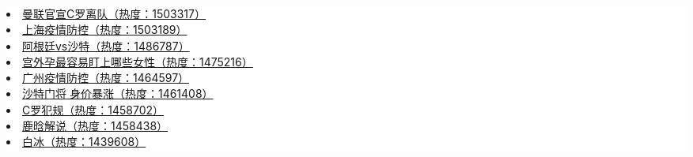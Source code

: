 <li>
<a href="https://s.weibo.com/weibo?q=%23%E6%9B%BC%E8%81%94%E5%AE%98%E5%AE%A3C%E7%BD%97%E7%A6%BB%E9%98%9F%23" target="weibo">
曼联官宣C罗离队（热度：1503317）
</a>
</li>

<li>
<a href="https://s.weibo.com/weibo?q=%23%E4%B8%8A%E6%B5%B7%E7%96%AB%E6%83%85%E9%98%B2%E6%8E%A7%23" target="weibo">
上海疫情防控（热度：1503189）
</a>
</li>

<li>
<a href="https://s.weibo.com/weibo?q=%23%E9%98%BF%E6%A0%B9%E5%BB%B7vs%E6%B2%99%E7%89%B9%23" target="weibo">
阿根廷vs沙特（热度：1486787）
</a>
</li>

<li>
<a href="https://s.weibo.com/weibo?q=%23%E5%AE%AB%E5%A4%96%E5%AD%95%E6%9C%80%E5%AE%B9%E6%98%93%E7%9B%AF%E4%B8%8A%E5%93%AA%E4%BA%9B%E5%A5%B3%E6%80%A7%23" target="weibo">
宫外孕最容易盯上哪些女性（热度：1475216）
</a>
</li>

<li>
<a href="https://s.weibo.com/weibo?q=%23%E5%B9%BF%E5%B7%9E%E7%96%AB%E6%83%85%E9%98%B2%E6%8E%A7%23" target="weibo">
广州疫情防控（热度：1464597）
</a>
</li>

<li>
<a href="https://s.weibo.com/weibo?q=%23%E6%B2%99%E7%89%B9%E9%97%A8%E5%B0%86%20%E8%BA%AB%E4%BB%B7%E6%9A%B4%E6%B6%A8%23" target="weibo">
沙特门将 身价暴涨（热度：1461408）
</a>
</li>

<li>
<a href="https://s.weibo.com/weibo?q=%23C%E7%BD%97%E7%8A%AF%E8%A7%84%23" target="weibo">
C罗犯规（热度：1458702）
</a>
</li>

<li>
<a href="https://s.weibo.com/weibo?q=%23%E9%B9%BF%E6%99%97%E8%A7%A3%E8%AF%B4%23" target="weibo">
鹿晗解说（热度：1458438）
</a>
</li>

<li>
<a href="https://s.weibo.com/weibo?q=%23%E7%99%BD%E5%86%B0%23" target="weibo">
白冰（热度：1439608）
</a>
</li>
